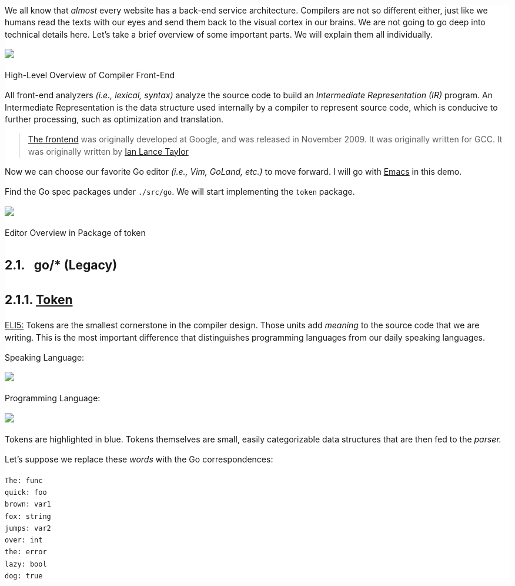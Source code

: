 We all know that _almost_ every website has a back-end service architecture. Compilers are not so different either, just like we humans read the texts with our eyes and send them back to the visual cortex in our brains. We are not going to go deep into technical details here. Let’s take a brief overview of some important parts. We will explain them all individually.

![](https://miro.medium.com/v2/resize:fit:1000/1*mfz_IhrDTW9QCFP5E4YPlg.png)

High-Level Overview of Compiler Front-End

All front-end analyzers _(i.e., lexical, syntax)_ analyze the source code to build an _Intermediate Representation (IR)_ program. An Intermediate Representation is the data structure used internally by a compiler to represent source code, which is conducive to further processing, such as optimization and translation.

> [The frontend](https://github.com/golang/gofrontend) was originally developed at Google, and was released in November 2009. It was originally written for GCC. It was originally written by [Ian Lance Taylor](https://www.airs.com/ian/)

Now we can choose our favorite Go editor _(i.e., Vim, GoLand, etc.)_ to move forward. I will go with [Emacs](https://github.com/hlissner/doom-emacs/) in this demo.

Find the Go spec packages under `./src/go`. We will start implementing the `token` package.

![](https://miro.medium.com/v2/resize:fit:700/1*PXeEZR29WQRwaK9UypWOXQ.png)

Editor Overview in Package of token

2.1.⠀go/\* (Legacy)
-------------------

2.1.1. [Token](https://github.com/golang/go/tree/master/src/go/token)
---------------------------------------------------------------------

[ELI5:](https://www.reddit.com/r/explainlikeimfive/) Tokens are the smallest cornerstone in the compiler design. Those units add _meaning_ to the source code that we are writing. This is the most important difference that distinguishes programming languages from our daily speaking languages.

Speaking Language:

![](https://miro.medium.com/v2/resize:fit:700/1*kVCbahfVSBjBbalFF7b48Q.png)

Programming Language:

![](https://miro.medium.com/v2/resize:fit:700/1*JbayHoUIgxCM1izhq2piwg.png)

Tokens are highlighted in blue. Tokens themselves are small, easily categorizable data structures that are then fed to the _parser._

Let’s suppose we replace these _words_ with the Go correspondences:

```
The: func  
quick: foo  
brown: var1  
fox: string  
jumps: var2  
over: int  
the: error  
lazy: bool  
dog: true
```
